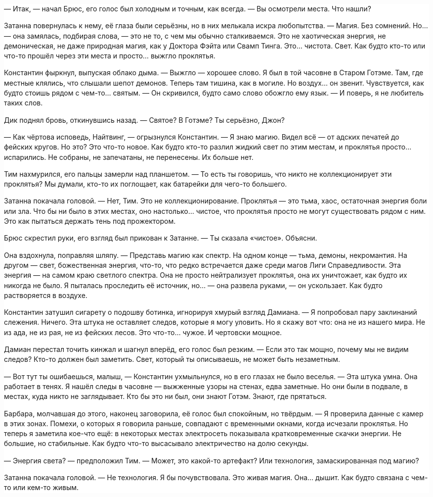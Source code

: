 — Итак, — начал Брюс, его голос был холодным и точным, как всегда. — Вы осмотрели места. Что нашли?

Затанна повернулась к нему, её глаза были серьёзны, но в них мелькала искра любопытства. — Магия. Без сомнений. Но… — она замялась, подбирая слова, — это не то, с чем мы обычно сталкиваемся. Это не хаотическая энергия, не демоническая, не даже природная магия, как у Доктора Фэйта или Свамп Тинга. Это… чистота. Свет. Как будто кто-то или что-то прошёл через эти места и просто… выжгло проклятья.

Константин фыркнул, выпуская облако дыма. — Выжгло — хорошее слово. Я был в той часовне в Старом Готэме. Там, где местные клялись, что слышали шепот демонов. Теперь там тишина, как в могиле. Но воздух… он звенит. Чувствуется, как будто стоишь рядом с чем-то… святым. — Он скривился, будто само слово обожгло ему язык. — И поверь, я не любитель таких слов.

Дик поднял бровь, откинувшись назад. — Святое? В Готэме? Ты серьёзно, Джон?

— Как чёртова исповедь, Найтвинг, — огрызнулся Константин. — Я знаю магию. Видел всё — от адских печатей до фейских кругов. Но это? Это что-то новое. Как будто кто-то разлил жидкий свет по этим местам, и проклятья просто… испарились. Не собраны, не запечатаны, не перенесены. Их больше нет.

Тим нахмурился, его пальцы замерли над планшетом. — То есть ты говоришь, что никто не коллекционирует эти проклятья? Мы думали, кто-то их поглощает, как батарейки для чего-то большего.

Затанна покачала головой. — Нет, Тим. Это не коллекционирование. Проклятья — это тьма, хаос, остаточная энергия боли или зла. Что бы ни было в этих местах, оно настолько… чистое, что проклятья просто не могут существовать рядом с ним. Это как пытаться держать тень под прожектором.

Брюс скрестил руки, его взгляд был прикован к Затанне. — Ты сказала «чистое». Объясни.

Она вздохнула, поправляя шляпу. — Представь магию как спектр. На одном конце — тьма, демоны, некромантия. На другом — свет, божественная энергия, что-то, что редко встречается даже среди магов Лиги Справедливости. Эта энергия — на самом краю светлого спектра. Она не просто нейтрализует проклятья, она их уничтожает, как будто их никогда не было. Я пыталась проследить её источник, но… — она развела руками, — он ускользает. Как будто растворяется в воздухе.

Константин затушил сигарету о подошву ботинка, игнорируя хмурый взгляд Дамиана. — Я попробовал пару заклинаний слежения. Ничего. Эта штука не оставляет следов, которые я могу уловить. Но я скажу вот что: она не из нашего мира. Не из ада, не из рая, не из фейских лесов. Это что-то… чужое. И чертовски мощное.

Дамиан перестал точить кинжал и шагнул вперёд, его голос был резким. — Если это так мощно, почему мы не видим следов? Кто-то должен был заметить. Свет, который ты описываешь, не может быть незаметным.

— Вот тут ты ошибаешься, малыш, — Константин ухмыльнулся, но в его глазах не было веселья. — Эта штука умна. Она работает в тенях. Я нашёл следы в часовне — выжженные узоры на стенах, едва заметные. Но они были в подвале, в местах, куда никто не заглядывает. Кто бы это ни был, они знают Готэм. Знают, где прятаться.

Барбара, молчавшая до этого, наконец заговорила, её голос был спокойным, но твёрдым. — Я проверила данные с камер в этих зонах. Помехи, о которых я говорила раньше, совпадают с временными окнами, когда исчезали проклятья. Но теперь я заметила кое-что ещё: в некоторых местах электросеть показывала кратковременные скачки энергии. Не большие, но стабильные. Как будто что-то высасывало электричество на долю секунды.

— Энергия света? — предположил Тим. — Может, это какой-то артефакт? Или технология, замаскированная под магию?

Затанна покачала головой. — Не технология. Я бы почувствовала. Это живая магия. Она… дышит. Как будто связана с чем-то или кем-то живым.
